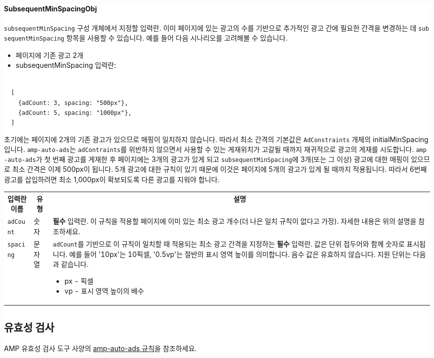 #### SubsequentMinSpacingObj

`subsequentMinSpacing` 구성 개체에서 지정할 입력란. 이미 페이지에 있는 광고의 수를 기반으로 추가적인 광고 간에 필요한 간격을 변경하는 데 `subsequentMinSpacing` 항목을 사용할 수 있습니다. 예를 들어 다음 시나리오를 고려해볼 수 있습니다.

* 페이지에 기존 광고 2개
* subsequentMinSpacing 입력란:
<code>
  [
    {adCount: 3, spacing: "500px"},
    {adCount: 5, spacing: "1000px"},
  ]
</code>

초기에는 페이지에 2개의 기존 광고가 있으므로 매핑이 일치하지 않습니다.
따라서 최소 간격의 기본값은 `AdConstraints` 개체의 initialMinSpacing입니다.
`amp-auto-ads`는 `adContraints`를 위반하지 않으면서 사용할 수 있는 게재위치가 고갈될 때까지 재귀적으로 광고의 게재를 시도합니다.
`amp-auto-ads`가 첫 번째 광고를 게재한 후 페이지에는 3개의 광고가 있게 되고 `subsequentMinSpacing`에 3개(또는 그 이상) 광고에 대한 매핑이 있으므로 최소 간격은 이제 500px이 됩니다.
5개 광고에 대한 규칙이 있기 때문에 이것은 페이지에 5개의 광고가 있게 될 때까지 적용됩니다. 따라서 6번째 광고를 삽입하려면 최소 1,000px이 확보되도록 다른 광고를 지워야 합니다.

<table>
  <tr>
    <th class="col-twenty">입력란 이름</th>
    <th class="col-twenty">유형</th>
    <th class="col-fourty">설명</th>
  </tr>
  <tr>
    <td><code>adCount</code></td>
    <td>숫자</td>
    <td>
      <strong>필수</strong> 입력란.
          이 규칙을 적용할 페이지에 이미 있는 최소 광고 개수(더 나은 일치 규칙이 없다고 가정). 자세한 내용은 위의 설명을 참조하세요.
        </td>
    </tr>
    <tr>
      <td><code>spacing</code></td>
      <td>문자열</td>
      <td>
        <code>adCount</code>를 기반으로 이 규칙이 일치할 때 적용되는 최소 광고 간격을 지정하는 <strong>필수</strong> 입력란.
            값은 단위 접두어와 함께 숫자로 표시됩니다. 예를 들어 '10px'는 10픽셀, '0.5vp'는 절반의 표시 영역 높이를 의미합니다. 음수 값은 유효하지 않습니다. 지원 단위는 다음과 같습니다.
            <ul>
            <li>px - 픽셀</li>
            <li>vp - 표시 영역 높이의 배수</li>
          </ul>
        </td>
      </tr>
    </table>

## 유효성 검사

AMP 유효성 검사 도구 사양의 [amp-auto-ads 규칙](https://github.com/ampproject/amphtml/blob/master/extensions/amp-auto-ads/validator-amp-auto-ads.protoascii)을 참조하세요.
